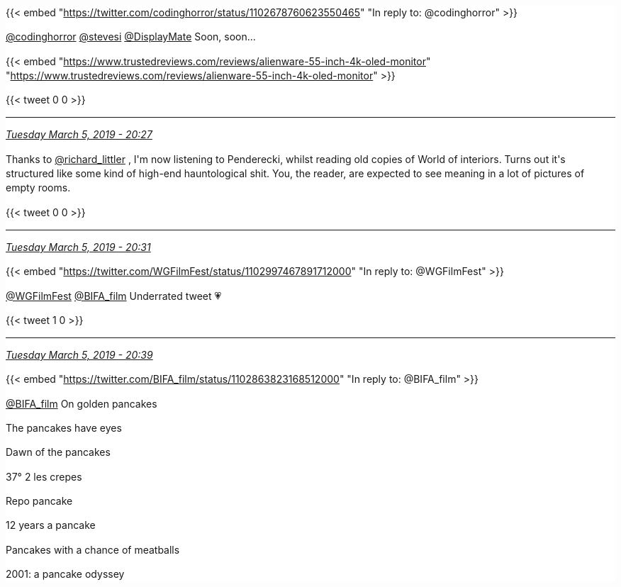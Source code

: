 {{< embed "https://twitter.com/codinghorror/status/1102678760623550465" "In reply to: @codinghorror" >}}


[@codinghorror](https://twitter.com/@codinghorror)  [@stevesi](https://twitter.com/@stevesi)  [@DisplayMate](https://twitter.com/@DisplayMate)  Soon, soon... 

{{< embed "https://www.trustedreviews.com/reviews/alienware-55-inch-4k-oled-monitor" "https://www.trustedreviews.com/reviews/alienware-55-inch-4k-oled-monitor" >}}


{{< tweet 0 0 >}}

---

<p><a id="1103029234979819521" href="#1103029234979819521"><em title="2019-03-05T20:27:17.000+00:00">Tuesday March 5, 2019 - 20:27</em></a></p>
      
Thanks to [@richard_littler](https://twitter.com/@richard_littler) , I'm now listening to Penderecki, whilst reading old copies of World of interiors. Turns out it's structured like some kind of high-end hauntological shit. You, the reader, are expected to see meaning in a lot of pictures of empty rooms.

{{< tweet 0 0 >}}

---

<p><a id="1103030330934599681" href="#1103030330934599681"><em title="2019-03-05T20:31:38.000+00:00">Tuesday March 5, 2019 - 20:31</em></a></p>
      
{{< embed "https://twitter.com/WGFilmFest/status/1102997467891712000" "In reply to: @WGFilmFest" >}}


[@WGFilmFest](https://twitter.com/@WGFilmFest)  [@BIFA_film](https://twitter.com/@BIFA_film)  Underrated tweet 💗

{{< tweet 1 0 >}}

---

<p><a id="1103032365516025857" href="#1103032365516025857"><em title="2019-03-05T20:39:43.000+00:00">Tuesday March 5, 2019 - 20:39</em></a></p>
      
{{< embed "https://twitter.com/BIFA_film/status/1102863823168512000" "In reply to: @BIFA_film" >}}


[@BIFA_film](https://twitter.com/@BIFA_film)  On golden pancakes

The pancakes have eyes

Dawn of the pancakes

37° 2 les crepes

Repo pancake

12 years a pancake

Pancakes with a chance of meatballs

2001: a pancake odyssey
